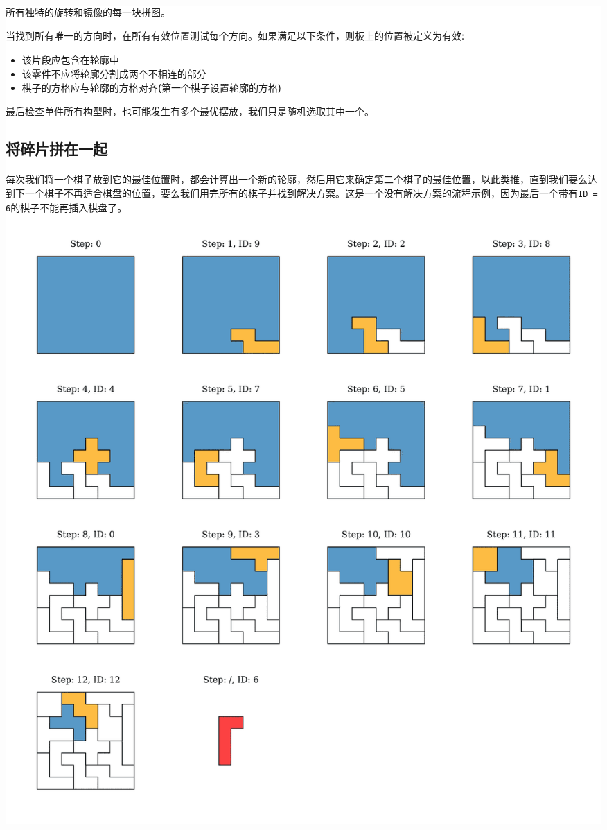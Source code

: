 所有独特的旋转和镜像的每一块拼图。

当找到所有唯一的方向时，在所有有效位置测试每个方向。如果满足以下条件，则板上的位置被定义为有效:

*   该片段应包含在轮廓中
*   该零件不应将轮廓分割成两个不相连的部分
*   棋子的方格应与轮廓的方格对齐(第一个棋子设置轮廓的方格)

最后检查单件所有构型时，也可能发生有多个最优摆放，我们只是随机选取其中一个。

## 将碎片拼在一起

每次我们将一个棋子放到它的最佳位置时，都会计算出一个新的轮廓，然后用它来确定第二个棋子的最佳位置，以此类推，直到我们要么达到下一个棋子不再适合棋盘的位置，要么我们用完所有的棋子并找到解决方案。这是一个没有解决方案的流程示例，因为最后一个带有`ID = 6`的棋子不能再插入棋盘了。

![](img/1a8ff271754b8e553ac72bd4fcf39599.png)
